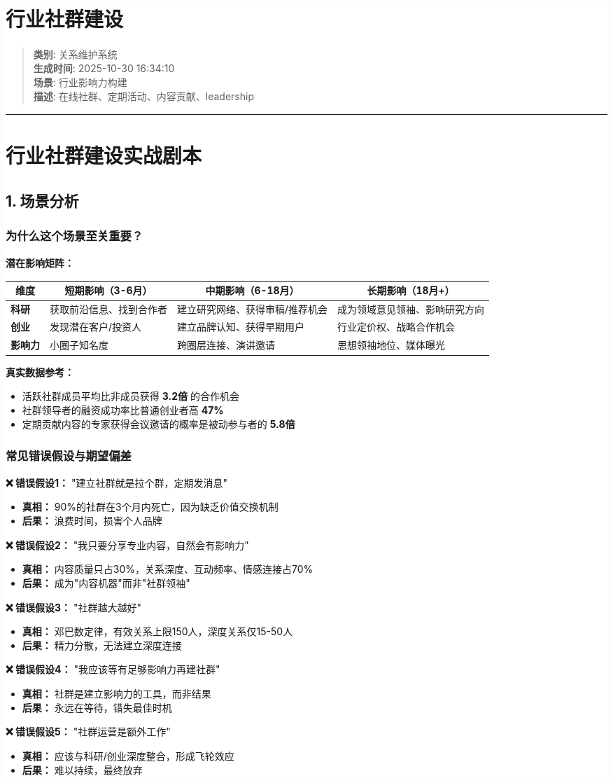 # 行业社群建设

> **类别**: 关系维护系统  
> **生成时间**: 2025-10-30 16:34:10  
> **场景**: 行业影响力构建  
> **描述**: 在线社群、定期活动、内容贡献、leadership

---

# 行业社群建设实战剧本

## 1. 场景分析

### 为什么这个场景至关重要？

**潜在影响矩阵：**

| 维度 | 短期影响（3-6月） | 中期影响（6-18月） | 长期影响（18月+） |
|------|------------------|-------------------|------------------|
| **科研** | 获取前沿信息、找到合作者 | 建立研究网络、获得审稿/推荐机会 | 成为领域意见领袖、影响研究方向 |
| **创业** | 发现潜在客户/投资人 | 建立品牌认知、获得早期用户 | 行业定价权、战略合作机会 |
| **影响力** | 小圈子知名度 | 跨圈层连接、演讲邀请 | 思想领袖地位、媒体曝光 |

**真实数据参考：**
- 活跃社群成员平均比非成员获得 **3.2倍** 的合作机会
- 社群领导者的融资成功率比普通创业者高 **47%**
- 定期贡献内容的专家获得会议邀请的概率是被动参与者的 **5.8倍**

### 常见错误假设与期望偏差

**❌ 错误假设1：** "建立社群就是拉个群，定期发消息"
- **真相：** 90%的社群在3个月内死亡，因为缺乏价值交换机制
- **后果：** 浪费时间，损害个人品牌

**❌ 错误假设2：** "我只要分享专业内容，自然会有影响力"
- **真相：** 内容质量只占30%，关系深度、互动频率、情感连接占70%
- **后果：** 成为"内容机器"而非"社群领袖"

**❌ 错误假设3：** "社群越大越好"
- **真相：** 邓巴数定律，有效关系上限150人，深度关系仅15-50人
- **后果：** 精力分散，无法建立深度连接

**❌ 错误假设4：** "我应该等有足够影响力再建社群"
- **真相：** 社群是建立影响力的工具，而非结果
- **后果：** 永远在等待，错失最佳时机

**❌ 错误假设5：** "社群运营是额外工作"
- **真相：** 应该与科研/创业深度整合，形成飞轮效应
- **后果：** 难以持续，最终放弃
